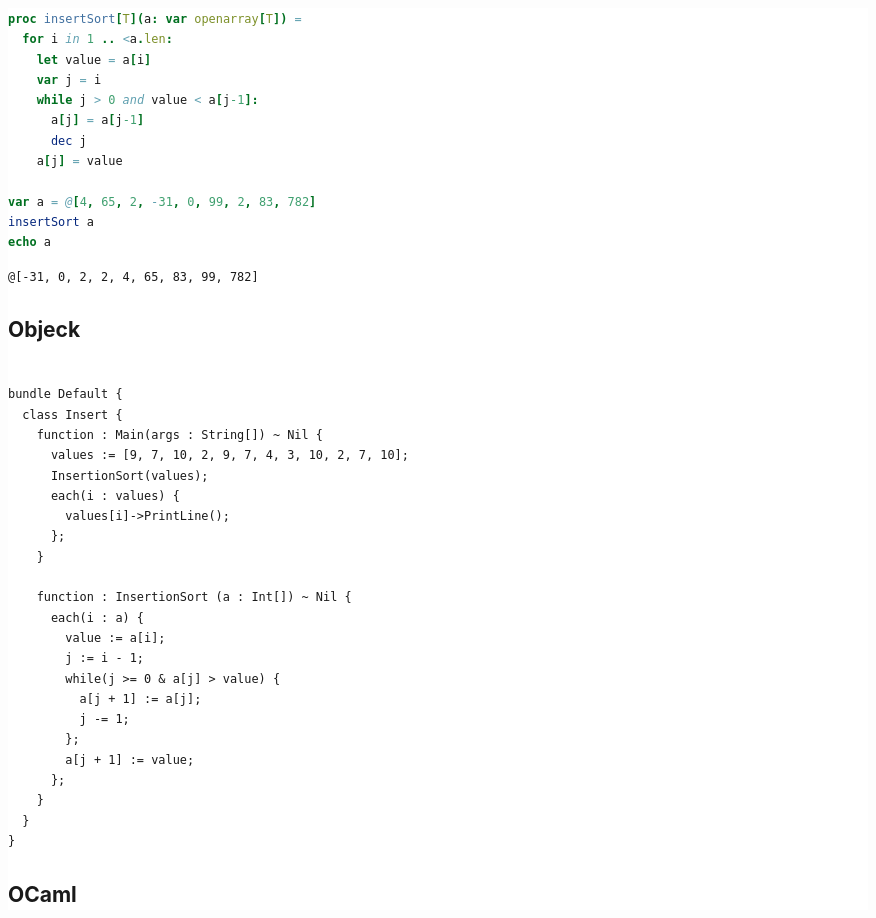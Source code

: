 
```nim
proc insertSort[T](a: var openarray[T]) =
  for i in 1 .. <a.len:
    let value = a[i]
    var j = i
    while j > 0 and value < a[j-1]:
      a[j] = a[j-1]
      dec j
    a[j] = value

var a = @[4, 65, 2, -31, 0, 99, 2, 83, 782]
insertSort a
echo a
```

```txt
@[-31, 0, 2, 2, 4, 65, 83, 99, 782]
```



## Objeck


```objeck

bundle Default {
  class Insert {
    function : Main(args : String[]) ~ Nil {
      values := [9, 7, 10, 2, 9, 7, 4, 3, 10, 2, 7, 10];
      InsertionSort(values);
      each(i : values) {
        values[i]->PrintLine();
      };
    }

    function : InsertionSort (a : Int[]) ~ Nil {
      each(i : a) {
        value := a[i];
        j := i - 1;
        while(j >= 0 & a[j] > value) {
          a[j + 1] := a[j];
          j -= 1;
        };
        a[j + 1] := value;
      };
    }
  }
}

```



## OCaml
